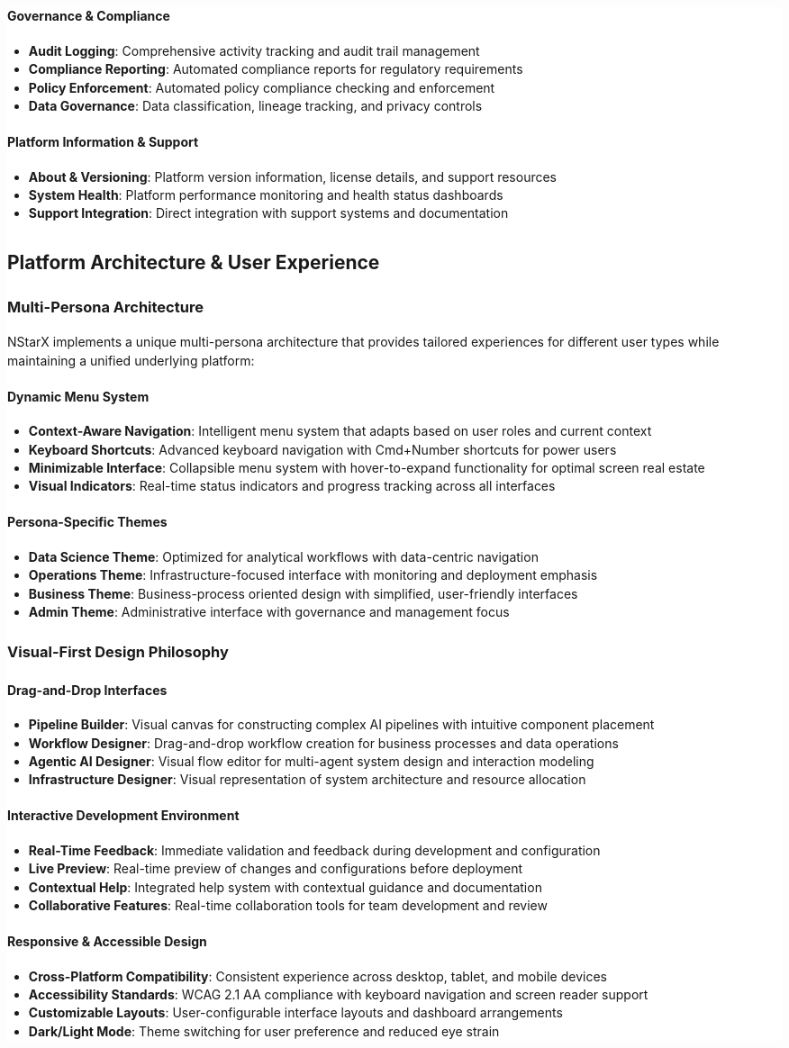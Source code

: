 #### Governance & Compliance
- **Audit Logging**: Comprehensive activity tracking and audit trail management
- **Compliance Reporting**: Automated compliance reports for regulatory requirements
- **Policy Enforcement**: Automated policy compliance checking and enforcement
- **Data Governance**: Data classification, lineage tracking, and privacy controls

#### Platform Information & Support
- **About & Versioning**: Platform version information, license details, and support resources
- **System Health**: Platform performance monitoring and health status dashboards
- **Support Integration**: Direct integration with support systems and documentation

## Platform Architecture & User Experience

### Multi-Persona Architecture
NStarX implements a unique multi-persona architecture that provides tailored experiences for different user types while maintaining a unified underlying platform:

#### Dynamic Menu System
- **Context-Aware Navigation**: Intelligent menu system that adapts based on user roles and current context
- **Keyboard Shortcuts**: Advanced keyboard navigation with Cmd+Number shortcuts for power users
- **Minimizable Interface**: Collapsible menu system with hover-to-expand functionality for optimal screen real estate
- **Visual Indicators**: Real-time status indicators and progress tracking across all interfaces

#### Persona-Specific Themes
- **Data Science Theme**: Optimized for analytical workflows with data-centric navigation
- **Operations Theme**: Infrastructure-focused interface with monitoring and deployment emphasis
- **Business Theme**: Business-process oriented design with simplified, user-friendly interfaces
- **Admin Theme**: Administrative interface with governance and management focus

### Visual-First Design Philosophy

#### Drag-and-Drop Interfaces
- **Pipeline Builder**: Visual canvas for constructing complex AI pipelines with intuitive component placement
- **Workflow Designer**: Drag-and-drop workflow creation for business processes and data operations
- **Agentic AI Designer**: Visual flow editor for multi-agent system design and interaction modeling
- **Infrastructure Designer**: Visual representation of system architecture and resource allocation

#### Interactive Development Environment
- **Real-Time Feedback**: Immediate validation and feedback during development and configuration
- **Live Preview**: Real-time preview of changes and configurations before deployment
- **Contextual Help**: Integrated help system with contextual guidance and documentation
- **Collaborative Features**: Real-time collaboration tools for team development and review

#### Responsive & Accessible Design
- **Cross-Platform Compatibility**: Consistent experience across desktop, tablet, and mobile devices
- **Accessibility Standards**: WCAG 2.1 AA compliance with keyboard navigation and screen reader support
- **Customizable Layouts**: User-configurable interface layouts and dashboard arrangements
- **Dark/Light Mode**: Theme switching for user preference and reduced eye strain
